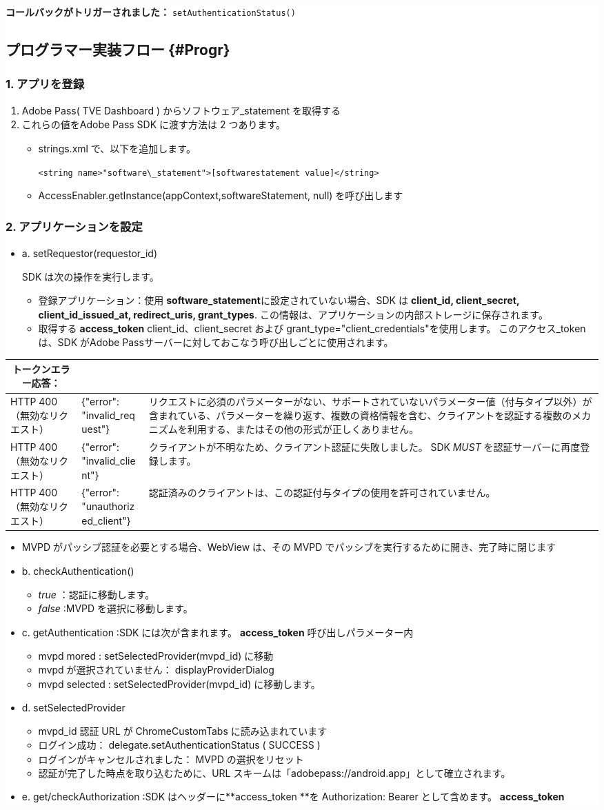 **コールバックがトリガーされました：** `setAuthenticationStatus()`

## プログラマー実装フロー {#Progr}

### **1. アプリを登録**

1. Adobe Pass( TVE Dashboard ) からソフトウェア\_statement を取得する
1. これらの値をAdobe Pass SDK に渡す方法は 2 つあります。
   - strings.xml で、以下を追加します。

     ```
     <string name>"software\_statement">[softwarestatement value]</string>
     ```

   - AccessEnabler.getInstance(appContext,softwareStatement, null) を呼び出します



### **2. アプリケーションを設定**

- a. setRequestor(requestor\_id)

  SDK は次の操作を実行します。

   - 登録アプリケーション：使用 **software\_statement**&#x200B;に設定されていない場合、SDK は **client\_id, client\_secret, client\_id\_issued\_at, redirect\_uris, grant\_types**. この情報は、アプリケーションの内部ストレージに保存されます。
   - 取得する **access\_token** client\_id、client\_secret および grant\_type=&quot;client\_credentials&quot;を使用します。 このアクセス\_token は、SDK がAdobe Passサーバーに対しておこなう呼び出しごとに使用されます。

| トークンエラー応答： |  |  |
|--- | --- | --- |
| HTTP 400 （無効なリクエスト） | {&quot;error&quot;: &quot;invalid\_request&quot;} | リクエストに必須のパラメーターがない、サポートされていないパラメーター値（付与タイプ以外）が含まれている、パラメーターを繰り返す、複数の資格情報を含む、クライアントを認証する複数のメカニズムを利用する、またはその他の形式が正しくありません。 |
| HTTP 400 （無効なリクエスト） | {&quot;error&quot;: &quot;invalid\_client&quot;} | クライアントが不明なため、クライアント認証に失敗しました。 SDK *MUST* を認証サーバーに再度登録します。 |
| HTTP 400 （無効なリクエスト） | {&quot;error&quot;: &quot;unauthorized\_client&quot;} | 認証済みのクライアントは、この認証付与タイプの使用を許可されていません。 |

- MVPD がパッシブ認証を必要とする場合、WebView は、その MVPD でパッシブを実行するために開き、完了時に閉じます

- b. checkAuthentication()

   - *true* ：認証に移動します。
   - *false* :MVPD を選択に移動します。

- c. getAuthentication :SDK には次が含まれます。 **access_token** 呼び出しパラメーター内

   - mvpd mored : setSelectedProvider(mvpd\_id) に移動
   - mvpd が選択されていません： displayProviderDialog
   - mvpd selected : setSelectedProvider(mvpd\_id) に移動します。

- d. setSelectedProvider

   - mvpd\_id 認証 URL が ChromeCustomTabs に読み込まれています
   - ログイン成功： delegate.setAuthenticationStatus ( SUCCESS )
   - ログインがキャンセルされました： MVPD の選択をリセット
   - 認証が完了した時点を取り込むために、URL スキームは「adobepass://android.app」として確立されます。

- e. get/checkAuthorization :SDK はヘッダーに**access\_token **を Authorization: Bearer として含めます。 **access\_token**
